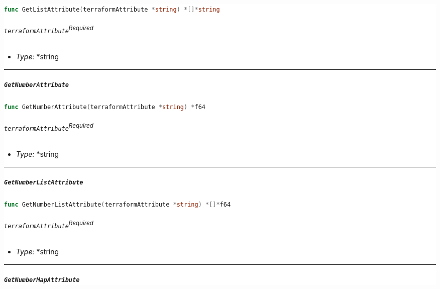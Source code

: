 ```go
func GetListAttribute(terraformAttribute *string) *[]*string
```

###### `terraformAttribute`<sup>Required</sup> <a name="terraformAttribute" id="rhizo-co-terraform-provider-oci.dataOciComputeCloudAtCustomerCccUpgradeSchedules.DataOciComputeCloudAtCustomerCccUpgradeSchedules.getListAttribute.parameter.terraformAttribute"></a>

- *Type:* *string

---

##### `GetNumberAttribute` <a name="GetNumberAttribute" id="rhizo-co-terraform-provider-oci.dataOciComputeCloudAtCustomerCccUpgradeSchedules.DataOciComputeCloudAtCustomerCccUpgradeSchedules.getNumberAttribute"></a>

```go
func GetNumberAttribute(terraformAttribute *string) *f64
```

###### `terraformAttribute`<sup>Required</sup> <a name="terraformAttribute" id="rhizo-co-terraform-provider-oci.dataOciComputeCloudAtCustomerCccUpgradeSchedules.DataOciComputeCloudAtCustomerCccUpgradeSchedules.getNumberAttribute.parameter.terraformAttribute"></a>

- *Type:* *string

---

##### `GetNumberListAttribute` <a name="GetNumberListAttribute" id="rhizo-co-terraform-provider-oci.dataOciComputeCloudAtCustomerCccUpgradeSchedules.DataOciComputeCloudAtCustomerCccUpgradeSchedules.getNumberListAttribute"></a>

```go
func GetNumberListAttribute(terraformAttribute *string) *[]*f64
```

###### `terraformAttribute`<sup>Required</sup> <a name="terraformAttribute" id="rhizo-co-terraform-provider-oci.dataOciComputeCloudAtCustomerCccUpgradeSchedules.DataOciComputeCloudAtCustomerCccUpgradeSchedules.getNumberListAttribute.parameter.terraformAttribute"></a>

- *Type:* *string

---

##### `GetNumberMapAttribute` <a name="GetNumberMapAttribute" id="rhizo-co-terraform-provider-oci.dataOciComputeCloudAtCustomerCccUpgradeSchedules.DataOciComputeCloudAtCustomerCccUpgradeSchedules.getNumberMapAttribute"></a>
